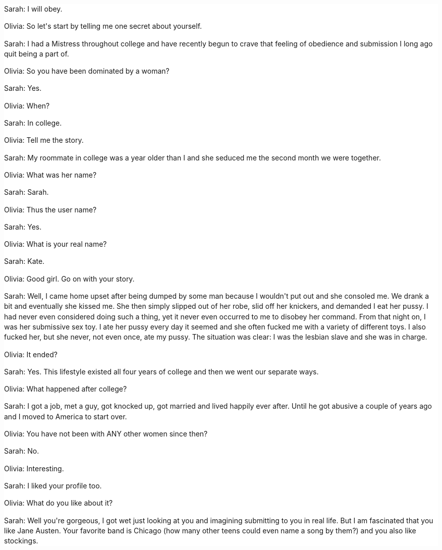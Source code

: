 Sarah: I will obey. 

Olivia: So let's start by telling me one secret about yourself. 

Sarah: I had a Mistress throughout college and have recently begun to crave that feeling of obedience and submission I long ago quit being a part of. 

Olivia: So you have been dominated by a woman? 

Sarah: Yes. 

Olivia: When? 

Sarah: In college. 

Olivia: Tell me the story. 

Sarah: My roommate in college was a year older than I and she seduced me the second month we were together. 

Olivia: What was her name? 

Sarah: Sarah. 

Olivia: Thus the user name? 

Sarah: Yes. 

Olivia: What is your real name? 

Sarah: Kate. 

Olivia: Good girl. Go on with your story. 

Sarah: Well, I came home upset after being dumped by some man because I wouldn't put out and she consoled me. We drank a bit and eventually she kissed me. She then simply slipped out of her robe, slid off her knickers, and demanded I eat her pussy. I had never even considered doing such a thing, yet it never even occurred to me to disobey her command. From that night on, I was her submissive sex toy. I ate her pussy every day it seemed and she often fucked me with a variety of different toys. I also fucked her, but she never, not even once, ate my pussy. The situation was clear: I was the lesbian slave and she was in charge. 

Olivia: It ended? 

Sarah: Yes. This lifestyle existed all four years of college and then we went our separate ways. 

Olivia: What happened after college? 

Sarah: I got a job, met a guy, got knocked up, got married and lived happily ever after. Until he got abusive a couple of years ago and I moved to America to start over. 

Olivia: You have not been with ANY other women since then? 

Sarah: No. 

Olivia: Interesting. 

Sarah: I liked your profile too. 

Olivia: What do you like about it? 

Sarah: Well you're gorgeous, I got wet just looking at you and imagining submitting to you in real life. But I am fascinated that you like Jane Austen. Your favorite band is Chicago (how many other teens could even name a song by them?) and you also like stockings. 
